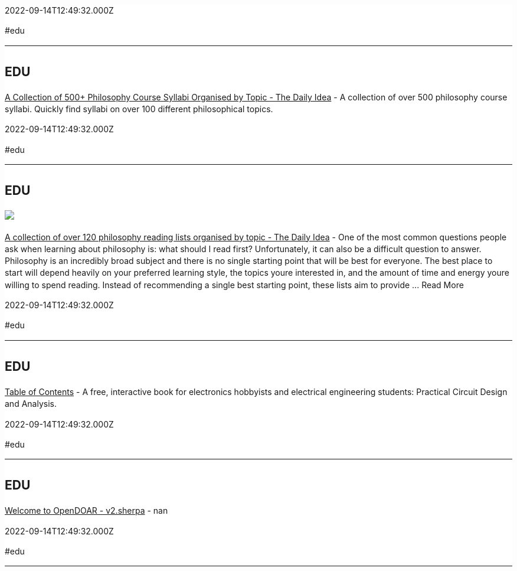 2022-09-14T12:49:32.000Z

#edu

---

## EDU

[A Collection of 500+ Philosophy Course Syllabi Organised by Topic - The Daily Idea](https://thedailyidea.org/philosophy-syllabi-collection) - A collection of over 500 philosophy course syllabi. Quickly find syllabi on over 100 different philosophical topics.

2022-09-14T12:49:32.000Z

#edu

---

## EDU

![](http://ws-na.amazon-adsystem.com/widgets/q?_encoding=UTF8&MarketPlace=US&ASIN=B07WHBQQ82&ServiceVersion=20070822&ID=AsinImage&WS=1&Format=_SL250_&tag=philosophyf09-20)

[A collection of over 120 philosophy reading lists organised by topic - The Daily Idea](https://thedailyidea.org/reading-lists) - One of the most common questions people ask when learning about philosophy is: what should I read first? Unfortunately, it can also be a difficult question to answer. Philosophy is an incredibly broad subject and there is no single starting point that will be best for everyone. The best place to start will depend heavily on your preferred learning style, the topics youre interested in, and the amount of time and energy youre willing to spend reading. Instead of recommending a single best starting point, these lists aim to provide ... Read More

2022-09-14T12:49:32.000Z

#edu

---

## EDU

[Table of Contents](https://ultimateelectronicsbook.com) - A free, interactive book for electronics hobbyists and electrical engineering students: Practical Circuit Design and Analysis.

2022-09-14T12:49:32.000Z

#edu

---

## EDU

[Welcome to OpenDOAR - v2.sherpa](https://v2.sherpa.ac.uk/opendoar) - nan

2022-09-14T12:49:32.000Z

#edu

---
